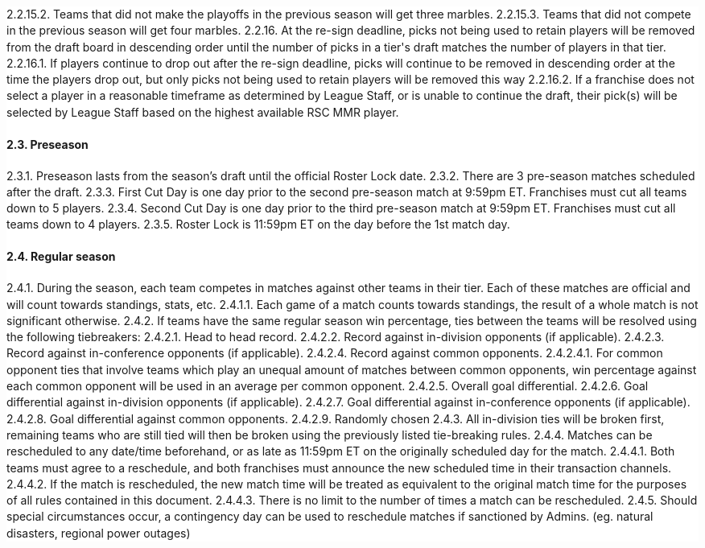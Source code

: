 2.2.15.2. Teams that did not make the playoffs in the previous season will get three marbles.
2.2.15.3. Teams that did not compete in the previous season will get four marbles.
2.2.16. At the re-sign deadline, picks not being used to retain players will be removed from the draft board in descending order until the number of picks in a tier's draft matches the number of players in that tier.
2.2.16.1. If players continue to drop out after the re-sign deadline, picks will continue to be removed in descending order at the time the players drop out, but only picks not being used to retain players will be removed this way
2.2.16.2. If a franchise does not select a player in a reasonable timeframe as determined by League Staff, or is unable to continue the draft, their pick(s) will be selected by League Staff based on the highest available RSC MMR player.

#### 2.3. Preseason

2.3.1. Preseason lasts from the season’s draft until the official Roster Lock date.
2.3.2. There are 3 pre-season matches scheduled after the draft.
2.3.3. First Cut Day is one day prior to the second pre-season match at 9:59pm ET. Franchises must cut all teams down to 5 players.
2.3.4. Second Cut Day is one day prior to the third pre-season match at 9:59pm ET. Franchises must cut all teams down to 4 players.
2.3.5. Roster Lock is 11:59pm ET on the day before the 1st match day.


#### 2.4. Regular season

2.4.1. During the season, each team competes in matches against other teams in their tier. Each of these matches are official and will count towards standings, stats, etc.
2.4.1.1. Each game of a match counts towards standings, the result of a whole match is not significant otherwise.
2.4.2. If teams have the same regular season win percentage, ties between the teams will be resolved using the following tiebreakers:
2.4.2.1. Head to head record.
2.4.2.2. Record against in-division opponents (if applicable).
2.4.2.3. Record against in-conference opponents (if applicable).
2.4.2.4. Record against common opponents.
2.4.2.4.1. For common opponent ties that involve teams which play an unequal amount of matches between common opponents, win percentage against each common opponent will be used in an average per common opponent.
2.4.2.5. Overall goal differential.
2.4.2.6. Goal differential against in-division opponents (if applicable).
2.4.2.7. Goal differential against in-conference opponents (if applicable).
2.4.2.8. Goal differential against common opponents.
2.4.2.9. Randomly chosen
2.4.3. All in-division ties will be broken first, remaining teams who are still tied will then be broken using the previously listed tie-breaking rules.
2.4.4. Matches can be rescheduled to any date/time beforehand, or as late as 11:59pm ET on the originally scheduled day for the match.
2.4.4.1. Both teams must agree to a reschedule, and both franchises must announce the new scheduled time in their transaction channels.
2.4.4.2. If the match is rescheduled, the new match time will be treated as equivalent to the original match time for the purposes of all rules contained in this document.
2.4.4.3. There is no limit to the number of times a match can be rescheduled.
2.4.5. Should special circumstances occur, a contingency day can be used to reschedule matches if sanctioned by Admins. (eg. natural disasters, regional power outages)
